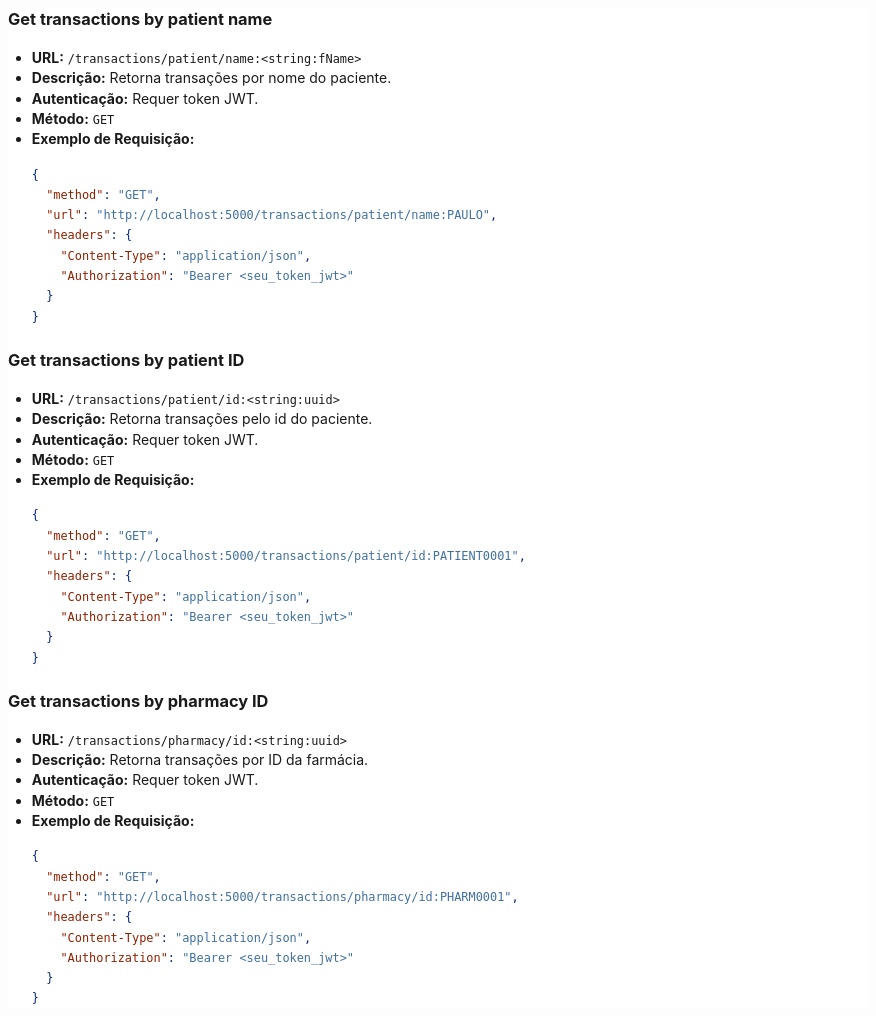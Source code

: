 ### Get transactions by patient name

- **URL:** `/transactions/patient/name:<string:fName>`
- **Descrição:** Retorna transações por nome do paciente.
- **Autenticação:** Requer token JWT.
- **Método:** `GET`
- **Exemplo de Requisição:**
    ```json
    {
      "method": "GET",
      "url": "http://localhost:5000/transactions/patient/name:PAULO",
      "headers": {
        "Content-Type": "application/json",
        "Authorization": "Bearer <seu_token_jwt>"
      }
    }
    ```

### Get transactions by patient ID

- **URL:** `/transactions/patient/id:<string:uuid>`
- **Descrição:** Retorna transações pelo id do paciente.
- **Autenticação:** Requer token JWT.
- **Método:** `GET`
- **Exemplo de Requisição:**
    ```json
    {
      "method": "GET",
      "url": "http://localhost:5000/transactions/patient/id:PATIENT0001",
      "headers": {
        "Content-Type": "application/json",
        "Authorization": "Bearer <seu_token_jwt>"
      }
    }
    ```

### Get transactions by pharmacy ID

- **URL:** `/transactions/pharmacy/id:<string:uuid>`
- **Descrição:** Retorna transações por ID da farmácia.
- **Autenticação:** Requer token JWT.
- **Método:** `GET`
- **Exemplo de Requisição:**
    ```json
    {
      "method": "GET",
      "url": "http://localhost:5000/transactions/pharmacy/id:PHARM0001",
      "headers": {
        "Content-Type": "application/json",
        "Authorization": "Bearer <seu_token_jwt>"
      }
    }
    ```
